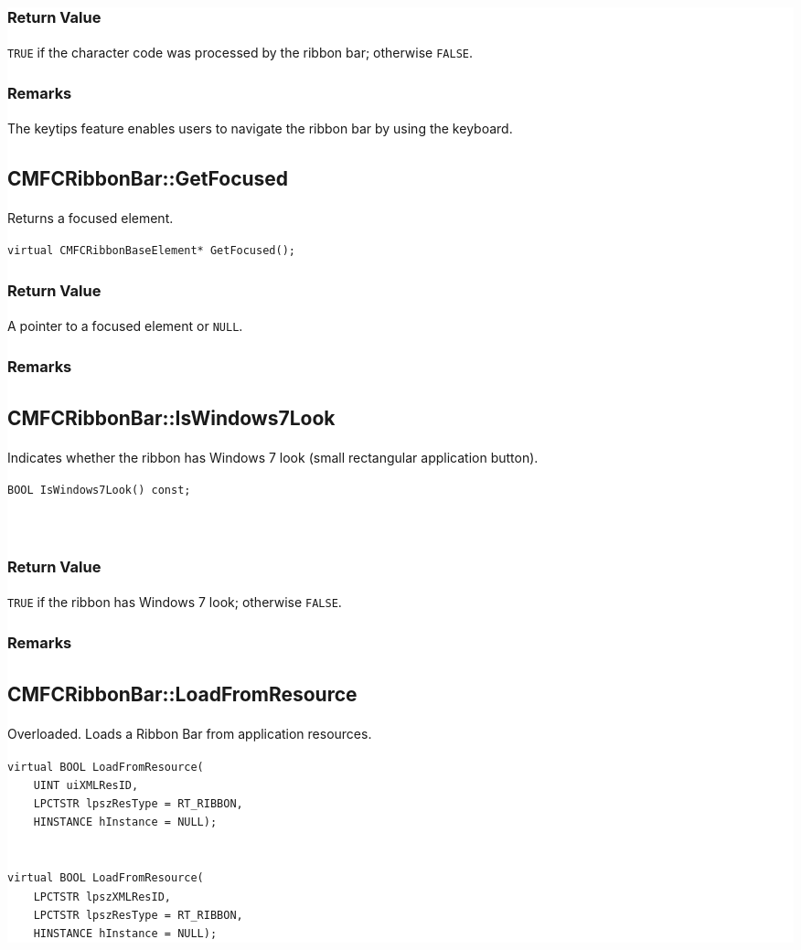 ### Return Value  
 `TRUE` if the character code was processed by the ribbon bar; otherwise `FALSE`.  
  
### Remarks  
 The keytips feature enables users to navigate the ribbon bar by using the keyboard.  
  
##  <a name="cmfcribbonbar__getfocused"></a>  CMFCRibbonBar::GetFocused  
 Returns a focused element.  
  
```  
virtual CMFCRibbonBaseElement* GetFocused();
```  
  
### Return Value  
 A pointer to a focused element or `NULL`.  
  
### Remarks  
  
##  <a name="cmfcribbonbar__iswindows7look"></a>  CMFCRibbonBar::IsWindows7Look  
 Indicates whether the ribbon has Windows 7 look (small rectangular application button).  
  
```  
BOOL IsWindows7Look() const;

 
```  
  
### Return Value  
 `TRUE` if the ribbon has Windows 7 look; otherwise `FALSE`.  
  
### Remarks  
  
##  <a name="cmfcribbonbar__loadfromresource"></a>  CMFCRibbonBar::LoadFromResource  
 Overloaded. Loads a Ribbon Bar from application resources.  
  
```  
virtual BOOL LoadFromResource(
    UINT uiXMLResID,  
    LPCTSTR lpszResType = RT_RIBBON,  
    HINSTANCE hInstance = NULL);

 
virtual BOOL LoadFromResource(
    LPCTSTR lpszXMLResID,  
    LPCTSTR lpszResType = RT_RIBBON,  
    HINSTANCE hInstance = NULL);
```  
  